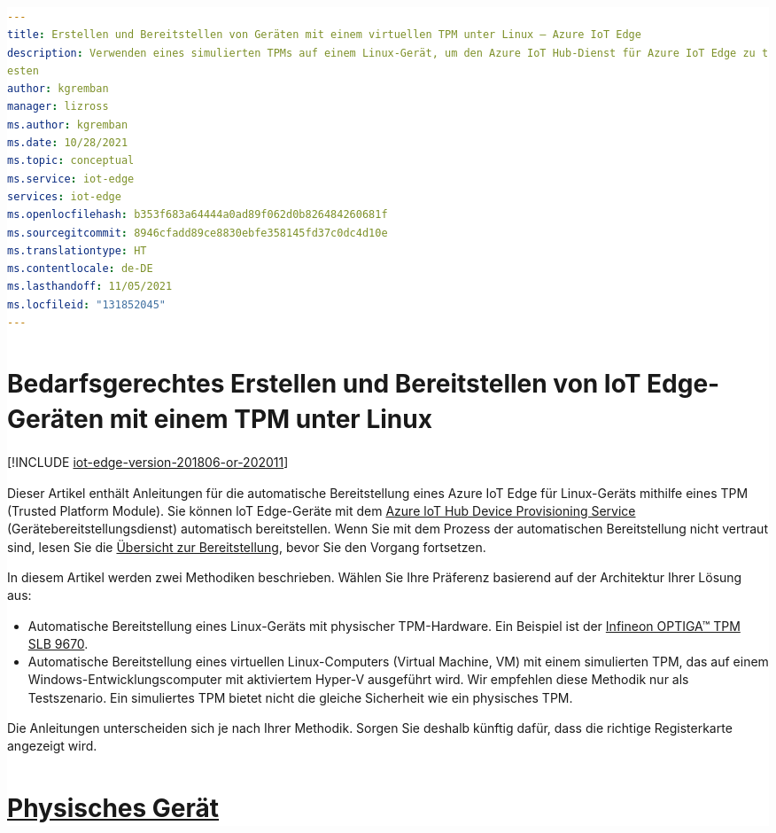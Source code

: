 ```yaml
---
title: Erstellen und Bereitstellen von Geräten mit einem virtuellen TPM unter Linux – Azure IoT Edge
description: Verwenden eines simulierten TPMs auf einem Linux-Gerät, um den Azure IoT Hub-Dienst für Azure IoT Edge zu testen
author: kgremban
manager: lizross
ms.author: kgremban
ms.date: 10/28/2021
ms.topic: conceptual
ms.service: iot-edge
services: iot-edge
ms.openlocfilehash: b353f683a64444a0ad89f062d0b826484260681f
ms.sourcegitcommit: 8946cfadd89ce8830ebfe358145fd37c0dc4d10e
ms.translationtype: HT
ms.contentlocale: de-DE
ms.lasthandoff: 11/05/2021
ms.locfileid: "131852045"
---
```

# <a name="create-and-provision-iot-edge-devices-at-scale-with-a-tpm-on-linux"></a>Bedarfsgerechtes Erstellen und Bereitstellen von IoT Edge-Geräten mit einem TPM unter Linux

[!INCLUDE [iot-edge-version-201806-or-202011](../../includes/iot-edge-version-201806-or-202011.md)]

Dieser Artikel enthält Anleitungen für die automatische Bereitstellung eines Azure IoT Edge für Linux-Geräts mithilfe eines TPM (Trusted Platform Module). Sie können loT Edge-Geräte mit dem [Azure loT Hub Device Provisioning Service](../iot-dps/index.yml) (Gerätebereitstellungsdienst) automatisch bereitstellen. Wenn Sie mit dem Prozess der automatischen Bereitstellung nicht vertraut sind, lesen Sie die [Übersicht zur Bereitstellung](../iot-dps/about-iot-dps.md#provisioning-process), bevor Sie den Vorgang fortsetzen.

In diesem Artikel werden zwei Methodiken beschrieben. Wählen Sie Ihre Präferenz basierend auf der Architektur Ihrer Lösung aus:

- Automatische Bereitstellung eines Linux-Geräts mit physischer TPM-Hardware. Ein Beispiel ist der [Infineon OPTIGA&trade; TPM SLB 9670](https://devicecatalog.azure.com/devices/3f52cdee-bbc4-d74e-6c79-a2546f73df4e).
- Automatische Bereitstellung eines virtuellen Linux-Computers (Virtual Machine, VM) mit einem simulierten TPM, das auf einem Windows-Entwicklungscomputer mit aktiviertem Hyper-V ausgeführt wird. Wir empfehlen diese Methodik nur als Testszenario. Ein simuliertes TPM bietet nicht die gleiche Sicherheit wie ein physisches TPM.

Die Anleitungen unterscheiden sich je nach Ihrer Methodik. Sorgen Sie deshalb künftig dafür, dass die richtige Registerkarte angezeigt wird.

# <a name="physical-device"></a>[Physisches Gerät](#tab/physical-device)
